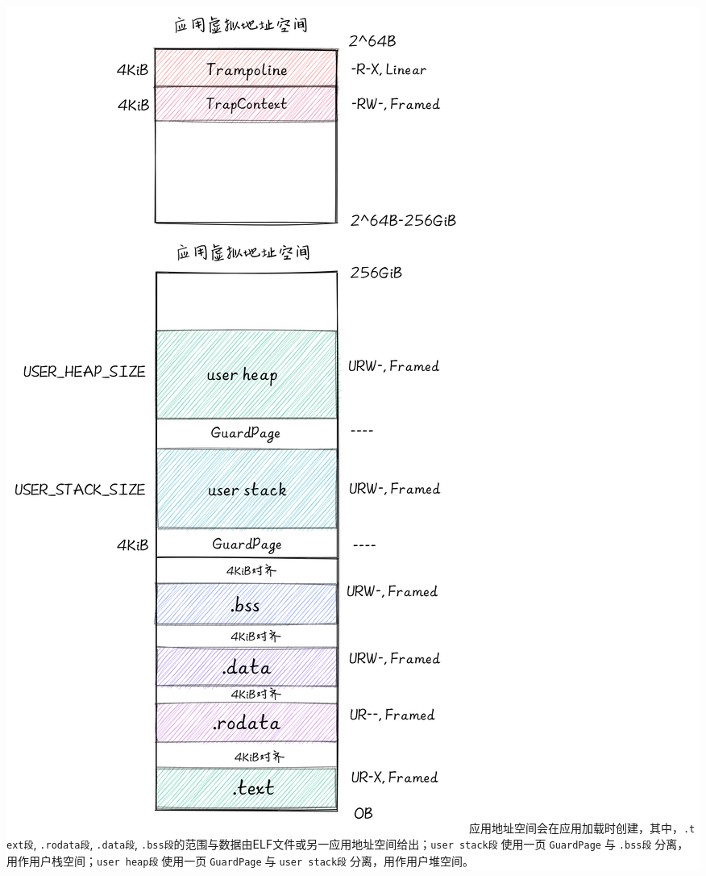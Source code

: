 ![](images/app_virtual_space.excalidraw.png)
应用地址空间会在应用加载时创建，其中，`.text段`, `.rodata段`, `.data段`, `.bss段`的范围与数据由ELF文件或另一应用地址空间给出；`user stack段` 使用一页 `GuardPage` 与 `.bss段` 分离，用作用户栈空间；`user heap段` 使用一页 `GuardPage` 与 `user stack段` 分离，用作用户堆空间。
